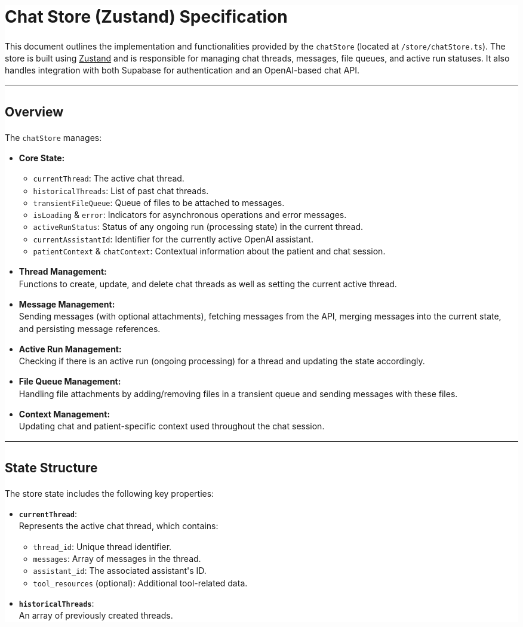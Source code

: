 # Chat Store (Zustand) Specification

This document outlines the implementation and functionalities provided by the `chatStore` (located at `/store/chatStore.ts`). The store is built using [Zustand](https://github.com/pmndrs/zustand) and is responsible for managing chat threads, messages, file queues, and active run statuses. It also handles integration with both Supabase for authentication and an OpenAI-based chat API.

---

## Overview

The `chatStore` manages:
- **Core State:**  
  - `currentThread`: The active chat thread.
  - `historicalThreads`: List of past chat threads.
  - `transientFileQueue`: Queue of files to be attached to messages.
  - `isLoading` & `error`: Indicators for asynchronous operations and error messages.
  - `activeRunStatus`: Status of any ongoing run (processing state) in the current thread.
  - `currentAssistantId`: Identifier for the currently active OpenAI assistant.
  - `patientContext` & `chatContext`: Contextual information about the patient and chat session.

- **Thread Management:**  
  Functions to create, update, and delete chat threads as well as setting the current active thread.

- **Message Management:**  
  Sending messages (with optional attachments), fetching messages from the API, merging messages into the current state, and persisting message references.

- **Active Run Management:**  
  Checking if there is an active run (ongoing processing) for a thread and updating the state accordingly.

- **File Queue Management:**  
  Handling file attachments by adding/removing files in a transient queue and sending messages with these files.

- **Context Management:**  
  Updating chat and patient-specific context used throughout the chat session.

---

## State Structure

The store state includes the following key properties:

- **`currentThread`**:  
  Represents the active chat thread, which contains:
  - `thread_id`: Unique thread identifier.
  - `messages`: Array of messages in the thread.
  - `assistant_id`: The associated assistant's ID.
  - `tool_resources` (optional): Additional tool-related data.

- **`historicalThreads`**:  
  An array of previously created threads.

